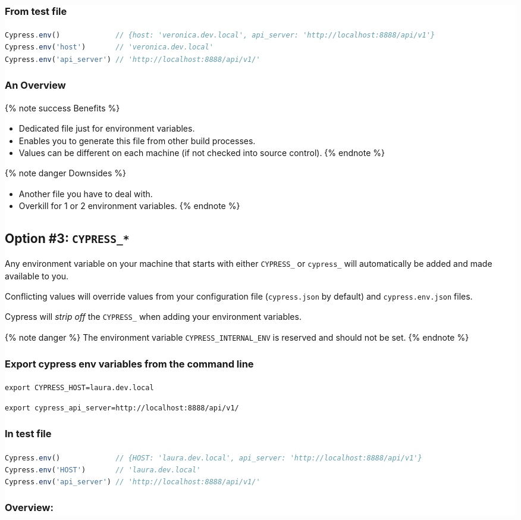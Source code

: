 ### From test file

```javascript
Cypress.env()             // {host: 'veronica.dev.local', api_server: 'http://localhost:8888/api/v1'}
Cypress.env('host')       // 'veronica.dev.local'
Cypress.env('api_server') // 'http://localhost:8888/api/v1/'
```

### An Overview

{% note success Benefits %}
- Dedicated file just for environment variables.
- Enables you to generate this file from other build processes.
- Values can be different on each machine (if not checked into source control).
{% endnote %}

{% note danger Downsides %}
- Another file you have to deal with.
- Overkill for 1 or 2 environment variables.
{% endnote %}

## Option #3: `CYPRESS_*`

Any environment variable on your machine that starts with either `CYPRESS_` or `cypress_` will automatically be added and made available to you.

Conflicting values will override values from your configuration file (`cypress.json` by default) and `cypress.env.json` files.

Cypress will *strip off* the `CYPRESS_` when adding your environment variables.

{% note danger %}
The environment variable `CYPRESS_INTERNAL_ENV` is reserved and should not be set.
{% endnote %}

### Export cypress env variables from the command line

```shell
export CYPRESS_HOST=laura.dev.local
```

```shell
export cypress_api_server=http://localhost:8888/api/v1/
```

### In test file

```javascript
Cypress.env()             // {HOST: 'laura.dev.local', api_server: 'http://localhost:8888/api/v1'}
Cypress.env('HOST')       // 'laura.dev.local'
Cypress.env('api_server') // 'http://localhost:8888/api/v1/'
```

### Overview:
